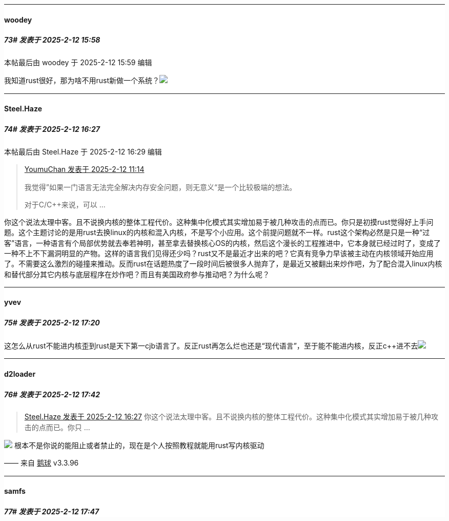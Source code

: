 
*****

####  woodey  
##### 73#       发表于 2025-2-12 15:58

 本帖最后由 woodey 于 2025-2-12 15:59 编辑 

我知道rust很好，那为啥不用rust新做一个系统？<img src="https://static.saraba1st.com/image/smiley/face2017/001.png" referrerpolicy="no-referrer">


*****

####  Steel.Haze  
##### 74#       发表于 2025-2-12 16:27

 本帖最后由 Steel.Haze 于 2025-2-12 16:29 编辑 
<blockquote><a href="httphttps://bbs.saraba1st.com/2b/forum.php?mod=redirect&amp;goto=findpost&amp;pid=67401032&amp;ptid=2245923" target="_blank">YoumuChan 发表于 2025-2-12 11:14</a>

我觉得”如果一门语言无法完全解决内存安全问题，则无意义“是一个比较极端的想法。

对于C/C++来说，可以 ...</blockquote>
你这个说法太理中客。且不说换内核的整体工程代价。这种集中化模式其实增加易于被几种攻击的点而已。你只是初摸rust觉得好上手问题。这个主题讨论的是用rust去换linux的内核和混入内核，不是写个小应用。这个前提问题就不一样。rust这个架构必然是只是一种“过客”语言，一种语言有个局部优势就去奉若神明，甚至拿去替换核心OS的内核，然后这个漫长的工程推进中，它本身就已经过时了，变成了一种不上不下漏洞明显的产物。这样的语言我们见得还少吗？rust又不是最近才出来的吧？它真有竞争力早该被主动在内核领域开始应用了。不需要这么激烈的碰撞来推动。反而rust在话题热度了一段时间后被很多人抛弃了，是最近又被翻出来炒作吧，为了配合混入linux内核和替代部分其它内核与底层程序在炒作吧？而且有美国政府参与推动吧？为什么呢？


*****

####  yvev  
##### 75#       发表于 2025-2-12 17:20

这怎么从rust不能进内核歪到rust是天下第一cjb语言了。反正rust再怎么烂也还是“现代语言”，至于能不能进内核，反正c++进不去<img src="https://static.saraba1st.com/image/smiley/face2017/067.png" referrerpolicy="no-referrer">


*****

####  d2loader  
##### 76#       发表于 2025-2-12 17:42

<blockquote><a href="httphttps://bbs.saraba1st.com/2b/forum.php?mod=redirect&amp;goto=findpost&amp;pid=67403526&amp;ptid=2245923" target="_blank">Steel.Haze 发表于 2025-2-12 16:27</a>
你这个说法太理中客。且不说换内核的整体工程代价。这种集中化模式其实增加易于被几种攻击的点而已。你只 ...</blockquote>
<img src="https://static.saraba1st.com/image/smiley/face2017/003.png" referrerpolicy="no-referrer">
根本不是你说的能阻止或者禁止的，现在是个人按照教程就能用rust写内核驱动

—— 来自 [鹅球](https://www.pgyer.com/GcUxKd4w) v3.3.96


*****

####  samfs  
##### 77#       发表于 2025-2-12 17:47
